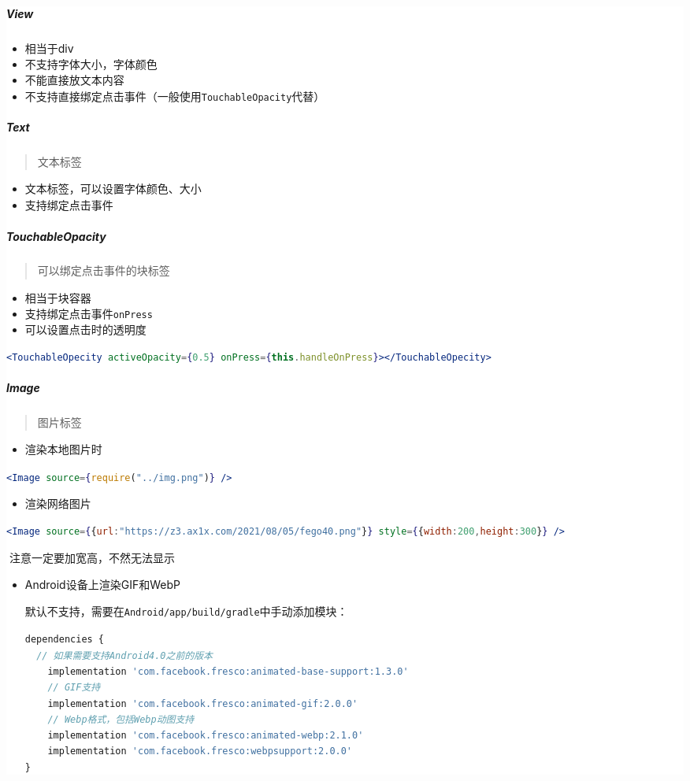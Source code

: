 ##### View

- 相当于div
- 不支持字体大小，字体颜色
- 不能直接放文本内容
- 不支持直接绑定点击事件（一般使用`TouchableOpacity`代替）

##### Text

> 文本标签

- 文本标签，可以设置字体颜色、大小
- 支持绑定点击事件

##### TouchableOpacity

> 可以绑定点击事件的块标签

- 相当于块容器
- 支持绑定点击事件`onPress`
- 可以设置点击时的透明度

```jsx
<TouchableOpecity activeOpacity={0.5} onPress={this.handleOnPress}></TouchableOpecity>
```

##### Image

> 图片标签

- 渲染本地图片时

```jsx
<Image source={require("../img.png")} />
```

- 渲染网络图片

```jsx
<Image source={{url:"https://z3.ax1x.com/2021/08/05/fego40.png"}} style={{width:200,height:300}} />
```

​	注意一定要加宽高，不然无法显示

- Android设备上渲染GIF和WebP

  默认不支持，需要在`Android/app/build/gradle`中手动添加模块：

  ```jsx
  dependencies {
  	// 如果需要支持Android4.0之前的版本
      implementation 'com.facebook.fresco:animated-base-support:1.3.0'
      // GIF支持
      implementation 'com.facebook.fresco:animated-gif:2.0.0'
      // Webp格式，包括Webp动图支持
      implementation 'com.facebook.fresco:animated-webp:2.1.0'
      implementation 'com.facebook.fresco:webpsupport:2.0.0'
  }
  ```
